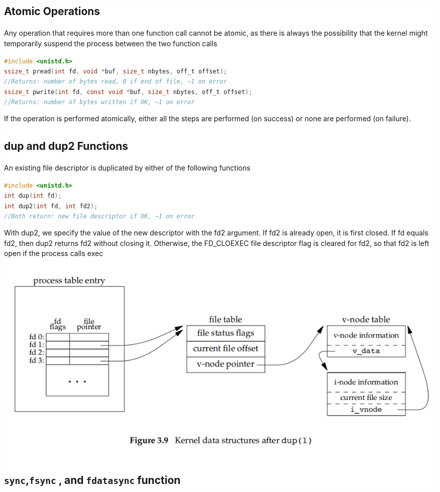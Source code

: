 ## Atomic Operations

Any operation that requires more than one function call cannot be atomic, as there is always the possibility that the kernel might temporarily suspend the process between the two function calls

```c
#include <unistd.h>
ssize_t pread(int fd, void *buf, size_t nbytes, off_t offset);
//Returns: number of bytes read, 0 if end of file, −1 on error
ssize_t pwrite(int fd, const void *buf, size_t nbytes, off_t offset);
//Returns: number of bytes written if OK, −1 on error
```
If the operation is performed atomically, either all the steps are performed (on success) or none are performed (on failure).

## dup and dup2 Functions

An existing file descriptor is duplicated by either of the following functions

```c
#include <unistd.h>
int dup(int fd);
int dup2(int fd, int fd2);
//Both return: new file descriptor if OK, −1 on error
```
With dup2, we specify the value of the new descriptor with the fd2 argument. If fd2 is already open, it is first closed. If fd equals fd2, then dup2 returns fd2 without closing it. Otherwise, the FD_CLOEXEC file descriptor flag is cleared for fd2, so that fd2 is left open if the process calls exec

![image-20210517160118314](./0006-linux-file.assets/Screenshot-2021-05-05-09-34-21.2024_02_12_1707675820.png)

## `sync`,`fsync` , and `fdatasync` function
